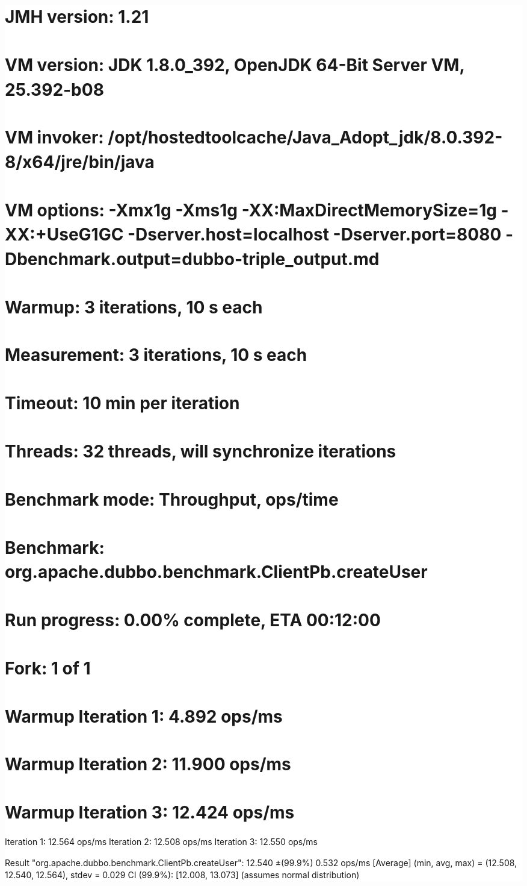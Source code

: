 # JMH version: 1.21
# VM version: JDK 1.8.0_392, OpenJDK 64-Bit Server VM, 25.392-b08
# VM invoker: /opt/hostedtoolcache/Java_Adopt_jdk/8.0.392-8/x64/jre/bin/java
# VM options: -Xmx1g -Xms1g -XX:MaxDirectMemorySize=1g -XX:+UseG1GC -Dserver.host=localhost -Dserver.port=8080 -Dbenchmark.output=dubbo-triple_output.md
# Warmup: 3 iterations, 10 s each
# Measurement: 3 iterations, 10 s each
# Timeout: 10 min per iteration
# Threads: 32 threads, will synchronize iterations
# Benchmark mode: Throughput, ops/time
# Benchmark: org.apache.dubbo.benchmark.ClientPb.createUser

# Run progress: 0.00% complete, ETA 00:12:00
# Fork: 1 of 1
# Warmup Iteration   1: 4.892 ops/ms
# Warmup Iteration   2: 11.900 ops/ms
# Warmup Iteration   3: 12.424 ops/ms
Iteration   1: 12.564 ops/ms
Iteration   2: 12.508 ops/ms
Iteration   3: 12.550 ops/ms


Result "org.apache.dubbo.benchmark.ClientPb.createUser":
  12.540 ±(99.9%) 0.532 ops/ms [Average]
  (min, avg, max) = (12.508, 12.540, 12.564), stdev = 0.029
  CI (99.9%): [12.008, 13.073] (assumes normal distribution)
